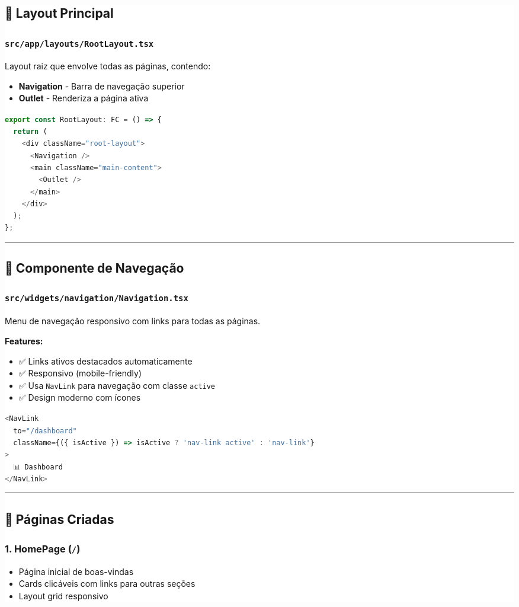 
## 📐 Layout Principal

### `src/app/layouts/RootLayout.tsx`

Layout raiz que envolve todas as páginas, contendo:
- **Navigation** - Barra de navegação superior
- **Outlet** - Renderiza a página ativa

```typescript
export const RootLayout: FC = () => {
  return (
    <div className="root-layout">
      <Navigation />
      <main className="main-content">
        <Outlet />
      </main>
    </div>
  );
};
```

---

## 🧭 Componente de Navegação

### `src/widgets/navigation/Navigation.tsx`

Menu de navegação responsivo com links para todas as páginas.

**Features:**
- ✅ Links ativos destacados automaticamente
- ✅ Responsivo (mobile-friendly)
- ✅ Usa `NavLink` para navegação com classe `active`
- ✅ Design moderno com ícones

```typescript
<NavLink 
  to="/dashboard" 
  className={({ isActive }) => isActive ? 'nav-link active' : 'nav-link'}
>
  📊 Dashboard
</NavLink>
```

---

## 📄 Páginas Criadas

### 1. **HomePage** (`/`)
- Página inicial de boas-vindas
- Cards clicáveis com links para outras seções
- Layout grid responsivo
